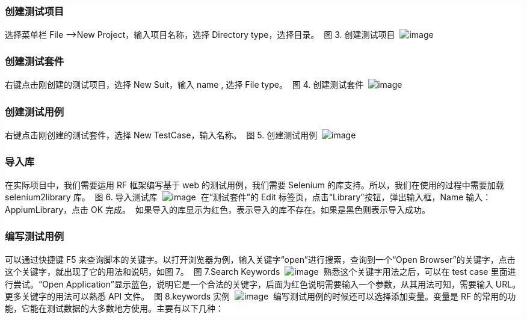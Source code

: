 ### <a target="_blank" name="t14" style="color:rgb(51,102,153)"></a>创建测试项目

选择菜单栏 File —>New Project，输入项目名称，选择 Directory type，选择目录。 
图 3\. 创建测试项目 
![image](http://imglf2.nosdn.127.net/img/bS9RU1VmT1M3bWtscUNRaHQrY1FHQ0lNYSt2ME42WGpkNDJlOFdQZHFlWHNQSHN6VWdHY1JnPT0.png?imageView&thumbnail=500x0&quality=96&stripmeta=0&type=jpg)

### <a target="_blank" name="t15" style="color:rgb(51,102,153)"></a>创建测试套件

右键点击刚创建的测试项目，选择 New Suit，输入 name , 选择 File type。 
图 4\. 创建测试套件 
![image](http://imglf.nosdn.127.net/img/bS9RU1VmT1M3bWtscUNRaHQrY1FHTm5Vb2NXWnM5cVlVbEFpSURna1FWeFk5cWV5RzdPZzZRPT0.png?imageView&thumbnail=500x0&quality=96&stripmeta=0&type=jpg)

### <a target="_blank" name="t16" style="color:rgb(51,102,153)"></a>创建测试用例

右键点击刚创建的测试套件，选择 New TestCase，输入名称。 
图 5\. 创建测试用例 
![image](http://imglf.nosdn.127.net/img/bS9RU1VmT1M3bWtscUNRaHQrY1FHQnZ5QzJtSHNoL090a21PZkt5cmJhZUVibytwOXhCR3F3PT0.png?imageView&thumbnail=500x0&quality=96&stripmeta=0&type=jpg)

### <a target="_blank" name="t17" style="color:rgb(51,102,153)"></a>导入库

在实际项目中，我们需要运用 RF 框架编写基于 web 的测试用例，我们需要 Selenium 的库支持。所以，我们在使用的过程中需要加载 selenium2library 库。 
图 6\. 导入测试库 
![image](http://imglf2.nosdn.127.net/img/bS9RU1VmT1M3bWtscUNRaHQrY1FHTU1RSGZhZGtmcDY0T3ljdlZickhFM0RhZEc4ckNqVlRnPT0.png?imageView&thumbnail=500x0&quality=96&stripmeta=0&type=jpg) 
在“测试套件”的 Edit 标签页，点击“Library”按钮，弹出输入框，Name 输入：AppiumLibrary，点击 OK 完成。 
如果导入的库显示为红色，表示导入的库不存在。如果是黑色则表示导入成功。

### <a target="_blank" name="t18" style="color:rgb(51,102,153)"></a>编写测试用例

可以通过快捷键 F5 来查询脚本的关键字。以打开浏览器为例，输入关键字“open”进行搜索，查询到一个“Open Browser”的关键字，点击这个关键字，就出现了它的用法和说明，如图 7。 
图 7.Search Keywords 
![image](http://imglf1.nosdn.127.net/img/bS9RU1VmT1M3bWtscUNRaHQrY1FHRDdYRktBQ0JtT0NoMVBzcURleVh4VERHTXRxL3NxdnVnPT0.png?imageView&thumbnail=500x0&quality=96&stripmeta=0&type=jpg) 
熟悉这个关键字用法之后，可以在 test case 里面进行尝试。“Open Application”显示蓝色，说明它是一个合法的关键字，后面为红色说明需要输入一个参数，从其用法可知，需要输入 URL。更多关键字的用法可以熟悉 API 文件。 
图 8.keywords 实例 
![image](http://imglf1.nosdn.127.net/img/bS9RU1VmT1M3bWtscUNRaHQrY1FHRm04d0RQcUFGa1kxQURqQnI3R2JXYkdVN0RXclFvMERBPT0.png?imageView&thumbnail=500x0&quality=96&stripmeta=0&type=jpg) 
编写测试用例的时候还可以选择添加变量。变量是 RF 的常用的功能，它能在测试数据的大多数地方使用。主要有以下几种： 